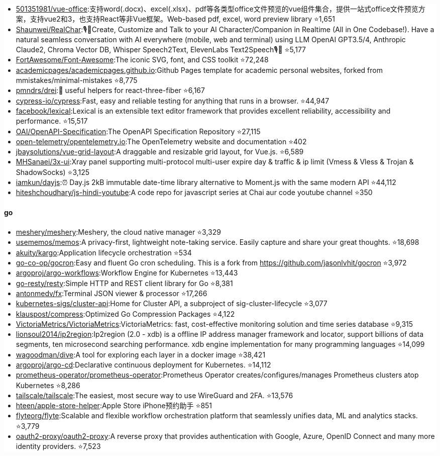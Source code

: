 * [501351981/vue-office](https://github.com/501351981/vue-office):支持word(.docx)、excel(.xlsx)、pdf等各类型office文件预览的vue组件集合，提供一站式office文件预览方案，支持vue2和3，也支持React等非Vue框架。Web-based pdf, excel, word preview library ⭐1,651
* [Shaunwei/RealChar](https://github.com/Shaunwei/RealChar):🎙️🤖Create, Customize and Talk to your AI Character/Companion in Realtime (All in One Codebase!). Have a natural seamless conversation with AI everywhere (mobile, web and terminal) using LLM OpenAI GPT3.5/4, Anthropic Claude2, Chroma Vector DB, Whisper Speech2Text, ElevenLabs Text2Speech🎙️🤖 ⭐5,177
* [FortAwesome/Font-Awesome](https://github.com/FortAwesome/Font-Awesome):The iconic SVG, font, and CSS toolkit ⭐72,248
* [academicpages/academicpages.github.io](https://github.com/academicpages/academicpages.github.io):Github Pages template for academic personal websites, forked from mmistakes/minimal-mistakes ⭐8,775
* [pmndrs/drei](https://github.com/pmndrs/drei):🥉 useful helpers for react-three-fiber ⭐6,167
* [cypress-io/cypress](https://github.com/cypress-io/cypress):Fast, easy and reliable testing for anything that runs in a browser. ⭐44,947
* [facebook/lexical](https://github.com/facebook/lexical):Lexical is an extensible text editor framework that provides excellent reliability, accessibility and performance. ⭐15,517
* [OAI/OpenAPI-Specification](https://github.com/OAI/OpenAPI-Specification):The OpenAPI Specification Repository ⭐27,115
* [open-telemetry/opentelemetry.io](https://github.com/open-telemetry/opentelemetry.io):The OpenTelemetry website and documentation ⭐402
* [jbaysolutions/vue-grid-layout](https://github.com/jbaysolutions/vue-grid-layout):A draggable and resizable grid layout, for Vue.js. ⭐6,589
* [MHSanaei/3x-ui](https://github.com/MHSanaei/3x-ui):Xray panel supporting multi-protocol multi-user expire day & traffic & ip limit (Vmess & Vless & Trojan & ShadowSocks) ⭐3,125
* [iamkun/dayjs](https://github.com/iamkun/dayjs):⏰ Day.js 2kB immutable date-time library alternative to Moment.js with the same modern API ⭐44,112
* [hiteshchoudhary/js-hindi-youtube](https://github.com/hiteshchoudhary/js-hindi-youtube):A code repo for javascript series at Chai aur code youtube channel ⭐350

#### go
* [meshery/meshery](https://github.com/meshery/meshery):Meshery, the cloud native manager ⭐3,329
* [usememos/memos](https://github.com/usememos/memos):A privacy-first, lightweight note-taking service. Easily capture and share your great thoughts. ⭐18,698
* [akuity/kargo](https://github.com/akuity/kargo):Application lifecycle orchestration ⭐534
* [go-co-op/gocron](https://github.com/go-co-op/gocron):Easy and fluent Go cron scheduling. This is a fork from https://github.com/jasonlvhit/gocron ⭐3,972
* [argoproj/argo-workflows](https://github.com/argoproj/argo-workflows):Workflow Engine for Kubernetes ⭐13,443
* [go-resty/resty](https://github.com/go-resty/resty):Simple HTTP and REST client library for Go ⭐8,381
* [antonmedv/fx](https://github.com/antonmedv/fx):Terminal JSON viewer & processor ⭐17,266
* [kubernetes-sigs/cluster-api](https://github.com/kubernetes-sigs/cluster-api):Home for Cluster API, a subproject of sig-cluster-lifecycle ⭐3,077
* [klauspost/compress](https://github.com/klauspost/compress):Optimized Go Compression Packages ⭐4,122
* [VictoriaMetrics/VictoriaMetrics](https://github.com/VictoriaMetrics/VictoriaMetrics):VictoriaMetrics: fast, cost-effective monitoring solution and time series database ⭐9,315
* [lionsoul2014/ip2region](https://github.com/lionsoul2014/ip2region):Ip2region (2.0 - xdb) is a offline IP address manager framework and locator, support billions of data segments, ten microsecond searching performance. xdb engine implementation for many programming languages ⭐14,099
* [wagoodman/dive](https://github.com/wagoodman/dive):A tool for exploring each layer in a docker image ⭐38,421
* [argoproj/argo-cd](https://github.com/argoproj/argo-cd):Declarative continuous deployment for Kubernetes. ⭐14,112
* [prometheus-operator/prometheus-operator](https://github.com/prometheus-operator/prometheus-operator):Prometheus Operator creates/configures/manages Prometheus clusters atop Kubernetes ⭐8,286
* [tailscale/tailscale](https://github.com/tailscale/tailscale):The easiest, most secure way to use WireGuard and 2FA. ⭐13,576
* [hteen/apple-store-helper](https://github.com/hteen/apple-store-helper):Apple Store iPhone预约助手 ⭐851
* [flyteorg/flyte](https://github.com/flyteorg/flyte):Scalable and flexible workflow orchestration platform that seamlessly unifies data, ML and analytics stacks. ⭐3,779
* [oauth2-proxy/oauth2-proxy](https://github.com/oauth2-proxy/oauth2-proxy):A reverse proxy that provides authentication with Google, Azure, OpenID Connect and many more identity providers. ⭐7,523